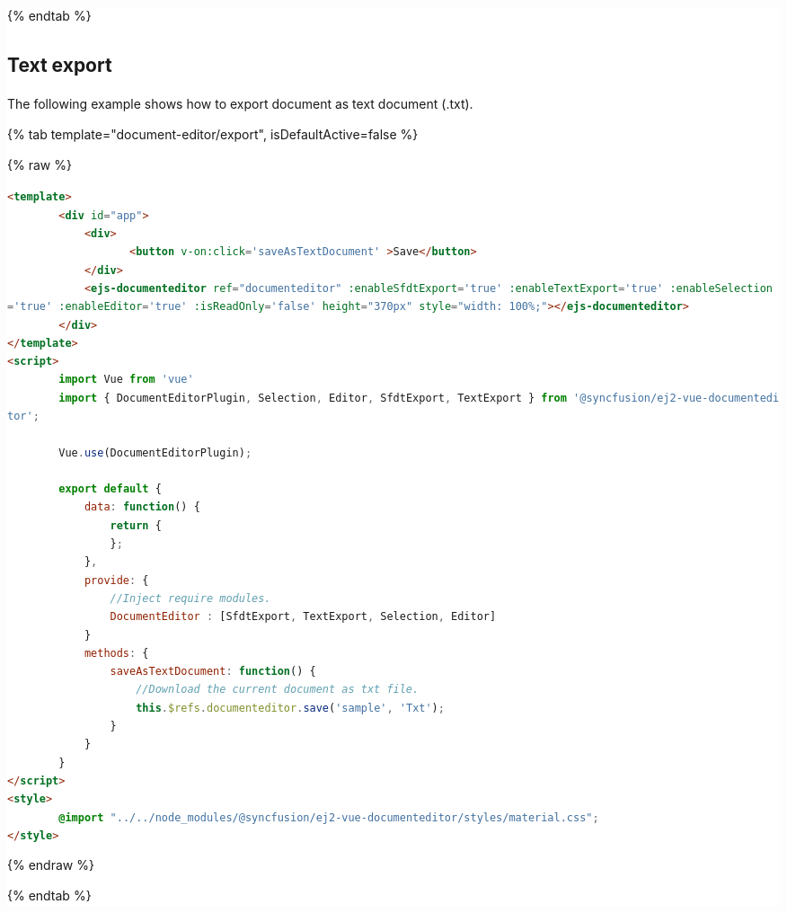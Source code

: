 {% endtab %}

## Text export

The following example shows how to export document as text document (.txt).

{% tab template="document-editor/export", isDefaultActive=false %}

{% raw %}

```html
<template>
        <div id="app">
            <div>
                   <button v-on:click='saveAsTextDocument' >Save</button>
            </div>
            <ejs-documenteditor ref="documenteditor" :enableSfdtExport='true' :enableTextExport='true' :enableSelection='true' :enableEditor='true' :isReadOnly='false' height="370px" style="width: 100%;"></ejs-documenteditor>
        </div>
</template>
<script>
        import Vue from 'vue'
        import { DocumentEditorPlugin, Selection, Editor, SfdtExport, TextExport } from '@syncfusion/ej2-vue-documenteditor';

        Vue.use(DocumentEditorPlugin);

        export default {
            data: function() {
                return {
                };
            },
            provide: {
                //Inject require modules.
                DocumentEditor : [SfdtExport, TextExport, Selection, Editor]
            }
            methods: {
                saveAsTextDocument: function() {
                    //Download the current document as txt file.
                    this.$refs.documenteditor.save('sample', 'Txt');
                }
            }
        }
</script>
<style>
        @import "../../node_modules/@syncfusion/ej2-vue-documenteditor/styles/material.css";
</style>
```

{% endraw %}

{% endtab %}
